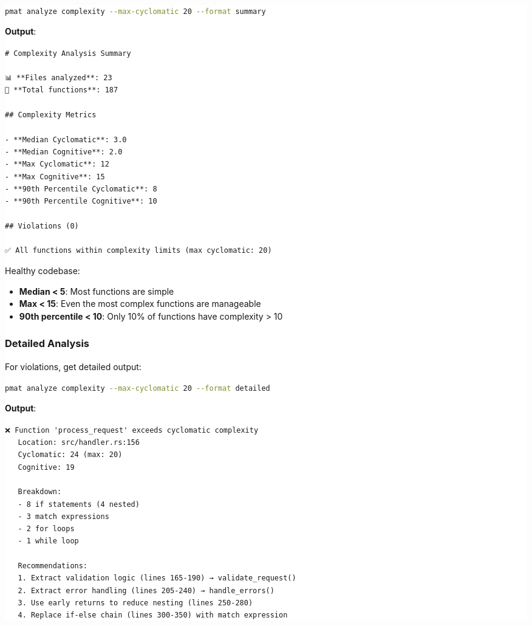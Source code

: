 ```bash
pmat analyze complexity --max-cyclomatic 20 --format summary
```

**Output**:

```
# Complexity Analysis Summary

📊 **Files analyzed**: 23
🔧 **Total functions**: 187

## Complexity Metrics

- **Median Cyclomatic**: 3.0
- **Median Cognitive**: 2.0
- **Max Cyclomatic**: 12
- **Max Cognitive**: 15
- **90th Percentile Cyclomatic**: 8
- **90th Percentile Cognitive**: 10

## Violations (0)

✅ All functions within complexity limits (max cyclomatic: 20)
```

Healthy codebase:
- **Median < 5**: Most functions are simple
- **Max < 15**: Even the most complex functions are manageable
- **90th percentile < 10**: Only 10% of functions have complexity > 10

### Detailed Analysis

For violations, get detailed output:

```bash
pmat analyze complexity --max-cyclomatic 20 --format detailed
```

**Output**:

```
❌ Function 'process_request' exceeds cyclomatic complexity
   Location: src/handler.rs:156
   Cyclomatic: 24 (max: 20)
   Cognitive: 19

   Breakdown:
   - 8 if statements (4 nested)
   - 3 match expressions
   - 2 for loops
   - 1 while loop

   Recommendations:
   1. Extract validation logic (lines 165-190) → validate_request()
   2. Extract error handling (lines 205-240) → handle_errors()
   3. Use early returns to reduce nesting (lines 250-280)
   4. Replace if-else chain (lines 300-350) with match expression
```
